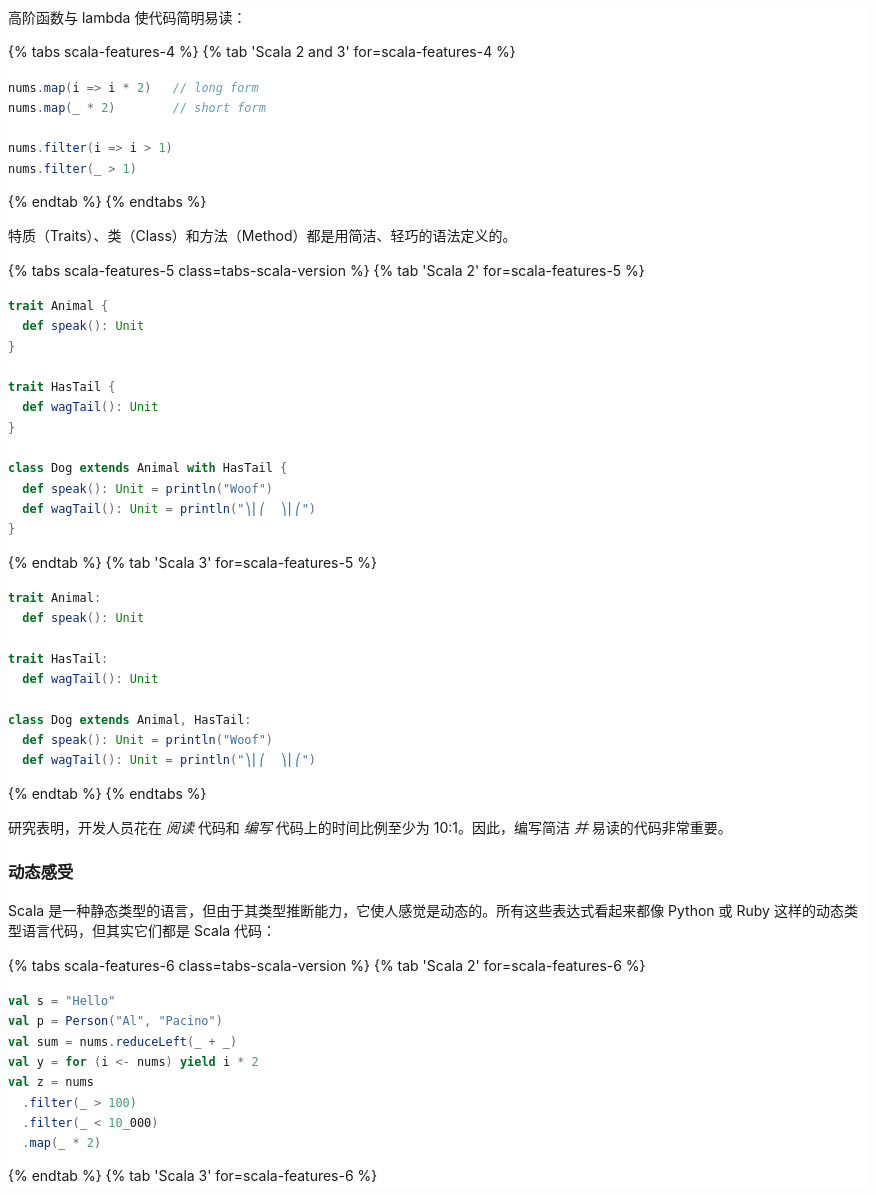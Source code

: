 高阶函数与 lambda 使代码简明易读：

{% tabs scala-features-4 %}
{% tab 'Scala 2 and 3' for=scala-features-4 %}
```scala
nums.map(i => i * 2)   // long form
nums.map(_ * 2)        // short form

nums.filter(i => i > 1)
nums.filter(_ > 1)
```
{% endtab %}
{% endtabs %}

特质（Traits）、类（Class）和方法（Method）都是用简洁、轻巧的语法定义的。

{% tabs scala-features-5 class=tabs-scala-version %}
{% tab 'Scala 2' for=scala-features-5 %}
```scala mdoc
trait Animal {
  def speak(): Unit
}

trait HasTail {
  def wagTail(): Unit
}

class Dog extends Animal with HasTail {
  def speak(): Unit = println("Woof")
  def wagTail(): Unit = println("⎞⎜⎛  ⎞⎜⎛")
}
```
{% endtab %}
{% tab 'Scala 3' for=scala-features-5 %}
```scala
trait Animal:
  def speak(): Unit

trait HasTail:
  def wagTail(): Unit

class Dog extends Animal, HasTail:
  def speak(): Unit = println("Woof")
  def wagTail(): Unit = println("⎞⎜⎛  ⎞⎜⎛")
```
{% endtab %}
{% endtabs %}

研究表明，开发人员花在 _阅读_ 代码和 _编写_ 代码上的时间比例至少为 10:1。因此，编写简洁 _并_ 易读的代码非常重要。

### 动态感受

Scala 是一种静态类型的语言，但由于其类型推断能力，它使人感觉是动态的。所有这些表达式看起来都像 Python 或 Ruby 这样的动态类型语言代码，但其实它们都是 Scala 代码：

{% tabs scala-features-6 class=tabs-scala-version %}
{% tab 'Scala 2' for=scala-features-6 %}
```scala
val s = "Hello"
val p = Person("Al", "Pacino")
val sum = nums.reduceLeft(_ + _)
val y = for (i <- nums) yield i * 2
val z = nums
  .filter(_ > 100)
  .filter(_ < 10_000)
  .map(_ * 2)
```
{% endtab %}
{% tab 'Scala 3' for=scala-features-6 %}
